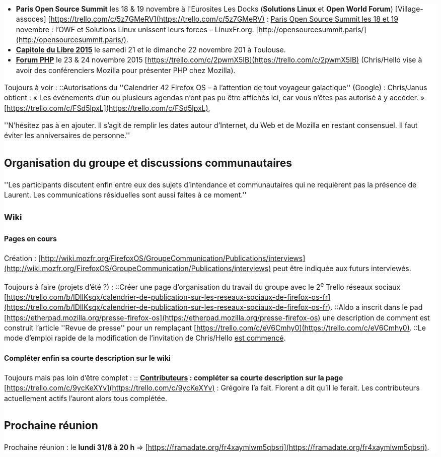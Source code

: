 * __Paris Open Source Summit__ les 18 &amp; 19 novembre à l'Eurosites Les Docks (__Solutions Linux__ et __Open World Forum__) [Village-assoces] [https://trello.com/c/5z7GMeRV](https://trello.com/c/5z7GMeRV)&nbsp;: [Paris Open Source Summit les 18 et 19 novembre](http://linuxfr.org/news/paris-open-source-summit-les-18-et-19-novembre-l-owf-et-solutions-linux-unissent-leurs-forces)&nbsp;: l’OWF et Solutions Linux unissent leurs forces – LinuxFr.org. [http://opensourcesummit.paris/](http://opensourcesummit.paris/).
* __[Capitole du Libre 2015](https://2015.capitoledulibre.org/)__ le samedi 21 et le dimanche 22 novembre 201 à Toulouse.
* __[Forum PHP](http://www.forumphp.org/)__ le 23 &amp; 24 novembre 2015 [https://trello.com/c/2pwmX5IB](https://trello.com/c/2pwmX5IB) (Chris/Hello vise à avoir des conférenciers Mozilla pour présenter PHP chez Mozilla).

Toujours à voir&nbsp;:
::Autorisations du ''Calendrier 42 Firefox OS – à l’attention de tout voyageur galactique'' (Google)&nbsp;: Chris/Janus obtient&nbsp;: «&nbsp;Les événements d’un ou plusieurs agendas n’ont pas pu être affichés ici, car vous n’êtes pas autorisé à y accéder.&nbsp;» [https://trello.com/c/FSd5lpxL](https://trello.com/c/FSd5lpxL),

''N’hésitez pas à en ajouter. Il s’agit de remplir les dates autour d’Internet, du Web et de Mozilla en restant consensuel. Il faut éviter les anniversaires de personne.''

## Organisation du groupe et discussions communautaires

''Les participants discutent enfin entre eux des sujets d’intendance et communautaires qui ne requièrent pas la présence de Laurent. Les communications résiduelles sont aussi faites à ce moment.''

### Wiki

#### Pages en cours

Création&nbsp;: [http://wiki.mozfr.org/FirefoxOS/GroupeCommunication/Publications/interviews](http://wiki.mozfr.org/FirefoxOS/GroupeCommunication/Publications/interviews) peut être indiquée aux futurs interviewés.

Toujours à faire (projets d’été&nbsp;?)&nbsp;:
::Créer une page d’organisation du travail du groupe avec le 2<sup>e</sup> Trello réseaux sociaux [https://trello.com/b/IDIlKsqx/calendrier-de-publication-sur-les-reseaux-sociaux-de-firefox-os-fr](https://trello.com/b/IDIlKsqx/calendrier-de-publication-sur-les-reseaux-sociaux-de-firefox-os-fr).
::Aldo a inscrit dans le pad [https://etherpad.mozilla.org/presse-firefox-os](https://etherpad.mozilla.org/presse-firefox-os) une description de comment est construit l’article ''Revue de presse'' pour un remplaçant [https://trello.com/c/eV6Cmhy0](https://trello.com/c/eV6Cmhy0).
::Le mode d’emploi rapide de la modification de l’invitation de Chris/Hello [est commencé](https://docs.google.com/document/d/1M1eHZdUYw5oexu33NbnbATdVPGyAYEIIJEOOuw33lCg/edit?usp=sharing).

#### Compléter enfin sa courte description sur le wiki

Toujours mais pas loin d’être complet&nbsp;:
:: __[Contributeurs](http://wiki.mozfr.org/FirefoxOS/GroupeCommunication/contributeurs) : compléter sa courte description sur la page__ [https://trello.com/c/9ycKeXYv](https://trello.com/c/9ycKeXYv)&nbsp;: Grégoire l’a fait. Florent a dit qu’il le ferait. Les contributeurs actuellement actifs l’auront alors tous complétée.

## Prochaine réunion

Prochaine réunion&nbsp;: le __lundi 31/8 à 20&nbsp;h__ ⇒ [https://framadate.org/fr4xaymlwm5qbsri](https://framadate.org/fr4xaymlwm5qbsri).
